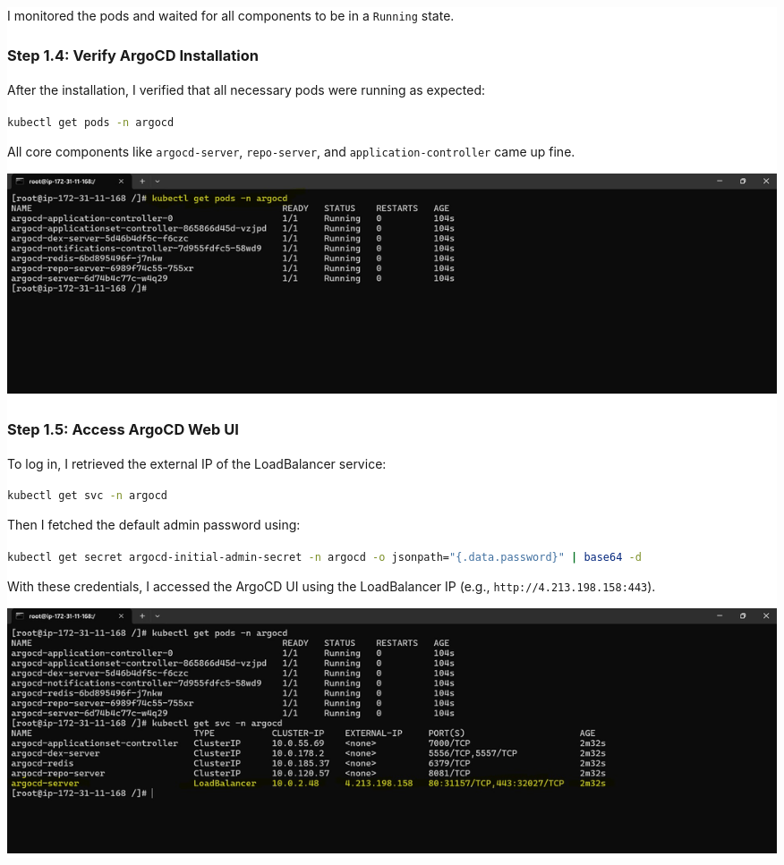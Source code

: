 I monitored the pods and waited for all components to be in a `Running` state.

### Step 1.4: Verify ArgoCD Installation

After the installation, I verified that all necessary pods were running as expected:

```bash
kubectl get pods -n argocd
```

All core components like `argocd-server`, `repo-server`, and `application-controller` came up fine.

![pods-running](../snapshots/argo-pods-running.jpg)

### Step 1.5: Access ArgoCD Web UI

To log in, I retrieved the external IP of the LoadBalancer service:

```bash
kubectl get svc -n argocd
```

Then I fetched the default admin password using:

```bash
kubectl get secret argocd-initial-admin-secret -n argocd -o jsonpath="{.data.password}" | base64 -d
```

With these credentials, I accessed the ArgoCD UI using the LoadBalancer IP (e.g., `http://4.213.198.158:443`).

![argo-service](../snapshots/argo-service.jpg)
